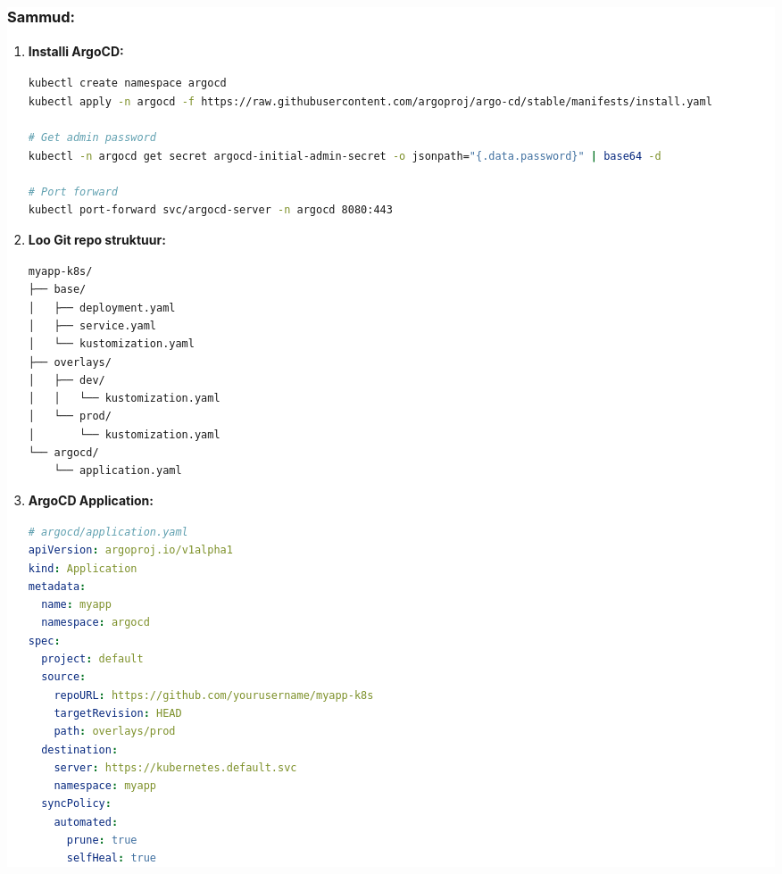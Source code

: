### Sammud:

1. **Installi ArgoCD:**
   ```bash
   kubectl create namespace argocd
   kubectl apply -n argocd -f https://raw.githubusercontent.com/argoproj/argo-cd/stable/manifests/install.yaml
   
   # Get admin password
   kubectl -n argocd get secret argocd-initial-admin-secret -o jsonpath="{.data.password}" | base64 -d
   
   # Port forward
   kubectl port-forward svc/argocd-server -n argocd 8080:443
   ```

2. **Loo Git repo struktuur:**
   ```
   myapp-k8s/
   ├── base/
   │   ├── deployment.yaml
   │   ├── service.yaml
   │   └── kustomization.yaml
   ├── overlays/
   │   ├── dev/
   │   │   └── kustomization.yaml
   │   └── prod/
   │       └── kustomization.yaml
   └── argocd/
       └── application.yaml
   ```

3. **ArgoCD Application:**
   ```yaml
   # argocd/application.yaml
   apiVersion: argoproj.io/v1alpha1
   kind: Application
   metadata:
     name: myapp
     namespace: argocd
   spec:
     project: default
     source:
       repoURL: https://github.com/yourusername/myapp-k8s
       targetRevision: HEAD
       path: overlays/prod
     destination:
       server: https://kubernetes.default.svc
       namespace: myapp
     syncPolicy:
       automated:
         prune: true
         selfHeal: true
   ```
